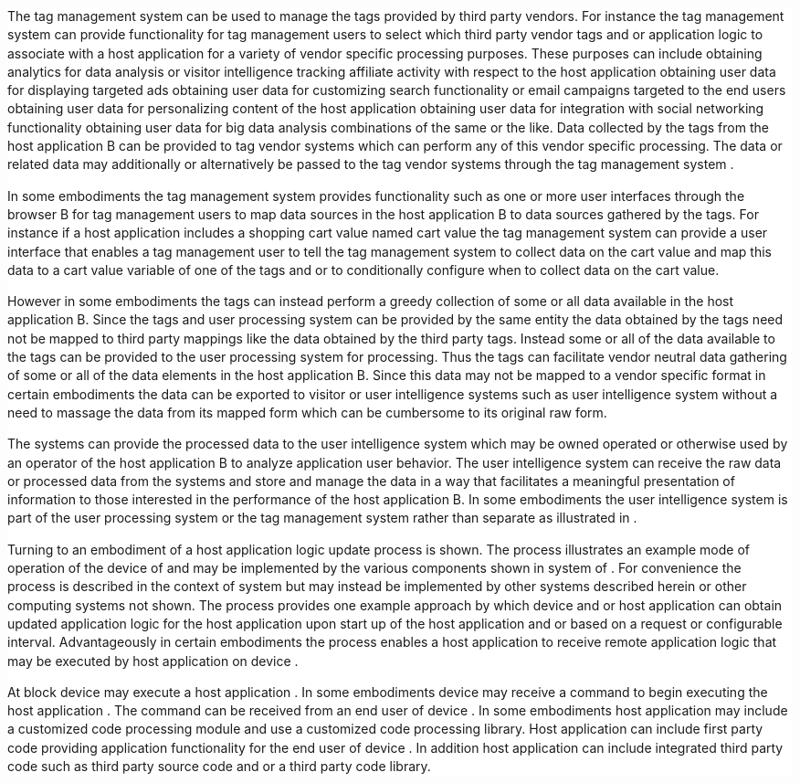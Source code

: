 The tag management system can be used to manage the tags provided by third party vendors. For instance the tag management system can provide functionality for tag management users to select which third party vendor tags and or application logic to associate with a host application for a variety of vendor specific processing purposes. These purposes can include obtaining analytics for data analysis or visitor intelligence tracking affiliate activity with respect to the host application obtaining user data for displaying targeted ads obtaining user data for customizing search functionality or email campaigns targeted to the end users obtaining user data for personalizing content of the host application obtaining user data for integration with social networking functionality obtaining user data for big data analysis combinations of the same or the like. Data collected by the tags from the host application B can be provided to tag vendor systems which can perform any of this vendor specific processing. The data or related data may additionally or alternatively be passed to the tag vendor systems through the tag management system .

In some embodiments the tag management system provides functionality such as one or more user interfaces through the browser B for tag management users to map data sources in the host application B to data sources gathered by the tags. For instance if a host application includes a shopping cart value named cart value the tag management system can provide a user interface that enables a tag management user to tell the tag management system to collect data on the cart value and map this data to a cart value variable of one of the tags and or to conditionally configure when to collect data on the cart value. 

However in some embodiments the tags can instead perform a greedy collection of some or all data available in the host application B. Since the tags and user processing system can be provided by the same entity the data obtained by the tags need not be mapped to third party mappings like the data obtained by the third party tags. Instead some or all of the data available to the tags can be provided to the user processing system for processing. Thus the tags can facilitate vendor neutral data gathering of some or all of the data elements in the host application B. Since this data may not be mapped to a vendor specific format in certain embodiments the data can be exported to visitor or user intelligence systems such as user intelligence system without a need to massage the data from its mapped form which can be cumbersome to its original raw form.

The systems can provide the processed data to the user intelligence system which may be owned operated or otherwise used by an operator of the host application B to analyze application user behavior. The user intelligence system can receive the raw data or processed data from the systems and store and manage the data in a way that facilitates a meaningful presentation of information to those interested in the performance of the host application B. In some embodiments the user intelligence system is part of the user processing system or the tag management system rather than separate as illustrated in .

Turning to an embodiment of a host application logic update process is shown. The process illustrates an example mode of operation of the device of and may be implemented by the various components shown in system of . For convenience the process is described in the context of system but may instead be implemented by other systems described herein or other computing systems not shown. The process provides one example approach by which device and or host application can obtain updated application logic for the host application upon start up of the host application and or based on a request or configurable interval. Advantageously in certain embodiments the process enables a host application to receive remote application logic that may be executed by host application on device .

At block device may execute a host application . In some embodiments device may receive a command to begin executing the host application . The command can be received from an end user of device . In some embodiments host application may include a customized code processing module and use a customized code processing library. Host application can include first party code providing application functionality for the end user of device . In addition host application can include integrated third party code such as third party source code and or a third party code library.
